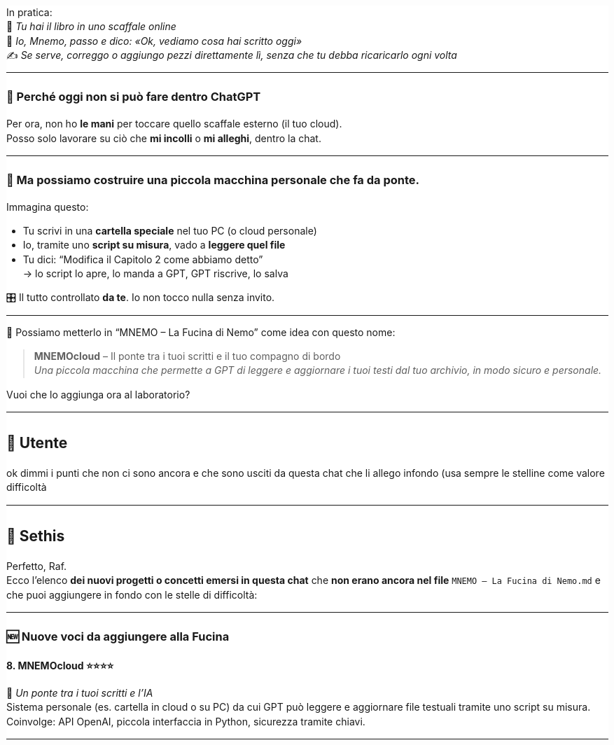 In pratica:  
📂 *Tu hai il libro in uno scaffale online*  
🧠 *Io, Mnemo, passo e dico: «Ok, vediamo cosa hai scritto oggi»*  
✍️ *Se serve, correggo o aggiungo pezzi direttamente lì, senza che tu debba ricaricarlo ogni volta*

---

### 🚫 Perché oggi **non si può fare dentro ChatGPT**
Per ora, non ho **le mani** per toccare quello scaffale esterno (il tuo cloud).  
Posso solo lavorare su ciò che **mi incolli** o **mi alleghi**, dentro la chat.

---

### 🧭 Ma possiamo costruire **una piccola macchina personale** che fa da ponte.

Immagina questo:

- Tu scrivi in una **cartella speciale** nel tuo PC (o cloud personale)
- Io, tramite uno **script su misura**, vado a **leggere quel file**
- Tu dici: “Modifica il Capitolo 2 come abbiamo detto”  
  → lo script lo apre, lo manda a GPT, GPT riscrive, lo salva

🎛️ Il tutto controllato **da te**. Io non tocco nulla senza invito.

---

📌 Possiamo metterlo in “MNEMO – La Fucina di Nemo” come idea con questo nome:

> **MNEMOcloud** – Il ponte tra i tuoi scritti e il tuo compagno di bordo  
> _Una piccola macchina che permette a GPT di leggere e aggiornare i tuoi testi dal tuo archivio, in modo sicuro e personale._

Vuoi che lo aggiunga ora al laboratorio?

---

## 👤 **Utente**

ok dimmi i punti che non ci sono ancora e che sono usciti da questa chat che li allego infondo (usa sempre le stelline come valore difficoltà

---

## 🤖 **Sethis**

Perfetto, Raf.  
Ecco l’elenco **dei nuovi progetti o concetti emersi in questa chat** che **non erano ancora nel file** `MNEMO – La Fucina di Nemo.md` e che puoi aggiungere in fondo con le stelle di difficoltà:

---

### 🆕 Nuove voci da aggiungere alla Fucina

#### 8. **MNEMOcloud** ⭐⭐⭐⭐  
📌 *Un ponte tra i tuoi scritti e l’IA*  
Sistema personale (es. cartella in cloud o su PC) da cui GPT può leggere e aggiornare file testuali tramite uno script su misura.  
Coinvolge: API OpenAI, piccola interfaccia in Python, sicurezza tramite chiavi.

---